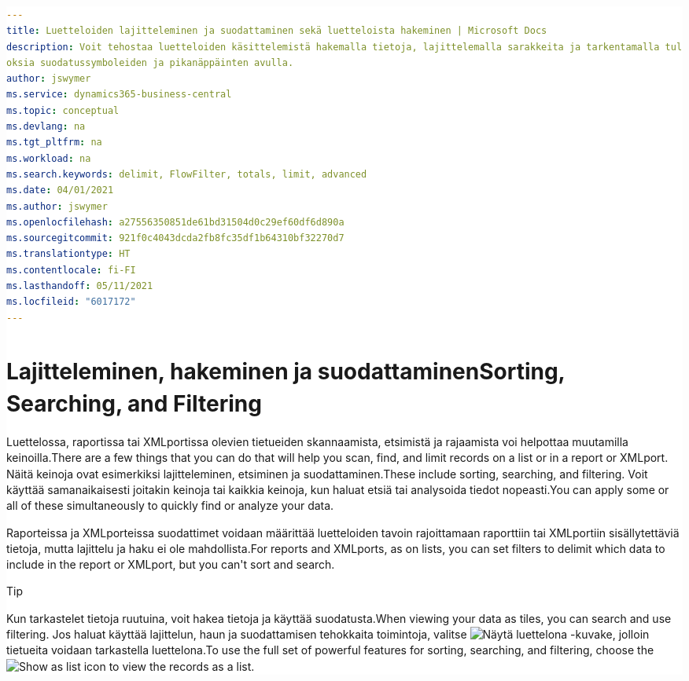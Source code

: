 ```yaml
---
title: Luetteloiden lajitteleminen ja suodattaminen sekä luetteloista hakeminen | Microsoft Docs
description: Voit tehostaa luetteloiden käsittelemistä hakemalla tietoja, lajittelemalla sarakkeita ja tarkentamalla tuloksia suodatussymboleiden ja pikanäppäinten avulla.
author: jswymer
ms.service: dynamics365-business-central
ms.topic: conceptual
ms.devlang: na
ms.tgt_pltfrm: na
ms.workload: na
ms.search.keywords: delimit, FlowFilter, totals, limit, advanced
ms.date: 04/01/2021
ms.author: jswymer
ms.openlocfilehash: a27556350851de61bd31504d0c29ef60df6d890a
ms.sourcegitcommit: 921f0c4043dcda2fb8fc35df1b64310bf32270d7
ms.translationtype: HT
ms.contentlocale: fi-FI
ms.lasthandoff: 05/11/2021
ms.locfileid: "6017172"
---
```

# <a name="sorting-searching-and-filtering"></a><span data-ttu-id="3e06b-103">Lajitteleminen, hakeminen ja suodattaminen</span><span class="sxs-lookup"><span data-stu-id="3e06b-103">Sorting, Searching, and Filtering</span></span>

<span data-ttu-id="3e06b-104">Luettelossa, raportissa tai XMLportissa olevien tietueiden skannaamista, etsimistä ja rajaamista voi helpottaa muutamilla keinoilla.</span><span class="sxs-lookup"><span data-stu-id="3e06b-104">There are a few things that you can do that will help you scan, find, and limit records on a list or in a report or XMLport.</span></span> <span data-ttu-id="3e06b-105">Näitä keinoja ovat esimerkiksi lajitteleminen, etsiminen ja suodattaminen.</span><span class="sxs-lookup"><span data-stu-id="3e06b-105">These include sorting, searching, and filtering.</span></span> <span data-ttu-id="3e06b-106">Voit käyttää samanaikaisesti joitakin keinoja tai kaikkia keinoja, kun haluat etsiä tai analysoida tiedot nopeasti.</span><span class="sxs-lookup"><span data-stu-id="3e06b-106">You can apply some or all of these simultaneously to quickly find or analyze your data.</span></span>

<span data-ttu-id="3e06b-107">Raporteissa ja XMLporteissa suodattimet voidaan määrittää luetteloiden tavoin rajoittamaan raporttiin tai XMLportiin sisällytettäviä tietoja, mutta lajittelu ja haku ei ole mahdollista.</span><span class="sxs-lookup"><span data-stu-id="3e06b-107">For reports and XMLports, as on lists, you can set filters to delimit which data to include in the report or XMLport, but you can't sort and search.</span></span>

> [!TIP]
> <span data-ttu-id="3e06b-108">Kun tarkastelet tietoja ruutuina, voit hakea tietoja ja käyttää suodatusta.</span><span class="sxs-lookup"><span data-stu-id="3e06b-108">When viewing your data as tiles, you can search and use filtering.</span></span> <span data-ttu-id="3e06b-109">Jos haluat käyttää lajittelun, haun ja suodattamisen tehokkaita toimintoja, valitse ![Näytä luettelona](media/ui_show_as_list_icon.png "Näytä luettelona – nuoli vasemmalle") -kuvake, jolloin tietueita voidaan tarkastella luettelona.</span><span class="sxs-lookup"><span data-stu-id="3e06b-109">To use the full set of powerful features for sorting, searching, and filtering, choose the ![Show as list](media/ui_show_as_list_icon.png "Show as list arrow left") icon to view the records as a list.</span></span>
